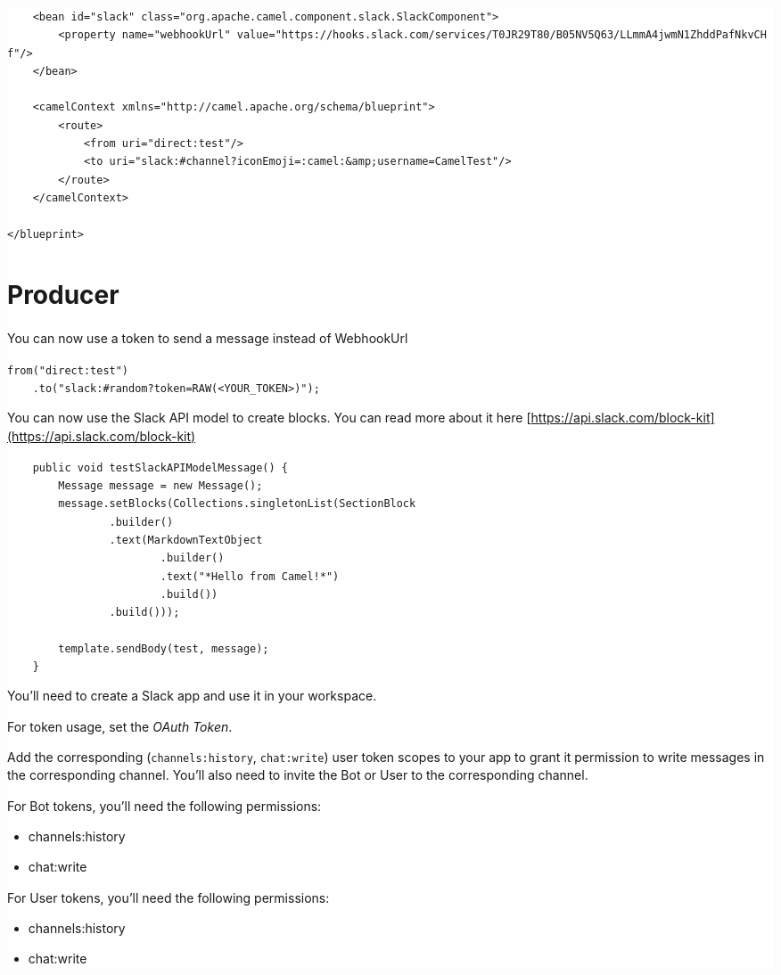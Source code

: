         <bean id="slack" class="org.apache.camel.component.slack.SlackComponent">
            <property name="webhookUrl" value="https://hooks.slack.com/services/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"/>
        </bean>
    
        <camelContext xmlns="http://camel.apache.org/schema/blueprint">
            <route>
                <from uri="direct:test"/>
                <to uri="slack:#channel?iconEmoji=:camel:&amp;username=CamelTest"/>
            </route>
        </camelContext>
    
    </blueprint>

# Producer

You can now use a token to send a message instead of WebhookUrl

    from("direct:test")
        .to("slack:#random?token=RAW(<YOUR_TOKEN>)");

You can now use the Slack API model to create blocks. You can read more
about it here [https://api.slack.com/block-kit](https://api.slack.com/block-kit)

        public void testSlackAPIModelMessage() {
            Message message = new Message();
            message.setBlocks(Collections.singletonList(SectionBlock
                    .builder()
                    .text(MarkdownTextObject
                            .builder()
                            .text("*Hello from Camel!*")
                            .build())
                    .build()));
    
            template.sendBody(test, message);
        }

You’ll need to create a Slack app and use it in your workspace.

For token usage, set the *OAuth Token*.

Add the corresponding (`channels:history`, `chat:write`) user token
scopes to your app to grant it permission to write messages in the
corresponding channel. You’ll also need to invite the Bot or User to the
corresponding channel.

For Bot tokens, you’ll need the following permissions:

-   channels:history

-   chat:write

For User tokens, you’ll need the following permissions:

-   channels:history

-   chat:write
